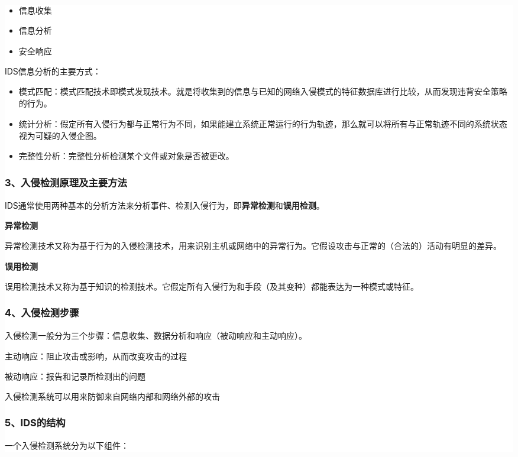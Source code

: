 - 信息收集

- 信息分析

- 安全响应



IDS信息分析的主要方式：



- 模式匹配：模式匹配技术即模式发现技术。就是将收集到的信息与已知的网络入侵模式的特征数据库进行比较，从而发现违背安全策略的行为。

- 统计分析：假定所有入侵行为都与正常行为不同，如果能建立系统正常运行的行为轨迹，那么就可以将所有与正常轨迹不同的系统状态视为可疑的入侵企图。

- 完整性分析：完整性分析检测某个文件或对象是否被更改。



### 3、入侵检测原理及主要方法



IDS通常使用两种基本的分析方法来分析事件、检测入侵行为，即**异常检测**和**误用检测**。



**异常检测**



异常检测技术又称为基于行为的入侵检测技术，用来识别主机或网络中的异常行为。它假设攻击与正常的（合法的）活动有明显的差异。



**误用检测**



误用检测技术又称为基于知识的检测技术。它假定所有入侵行为和手段（及其变种）都能表达为一种模式或特征。



### 4、入侵检测步骤



入侵检测一般分为三个步骤：信息收集、数据分析和响应（被动响应和主动响应）。



主动响应：阻止攻击或影响，从而改变攻击的过程



被动响应：报告和记录所检测出的问题



入侵检测系统可以用来防御来自网络内部和网络外部的攻击



### 5、IDS的结构



一个入侵检测系统分为以下组件：


